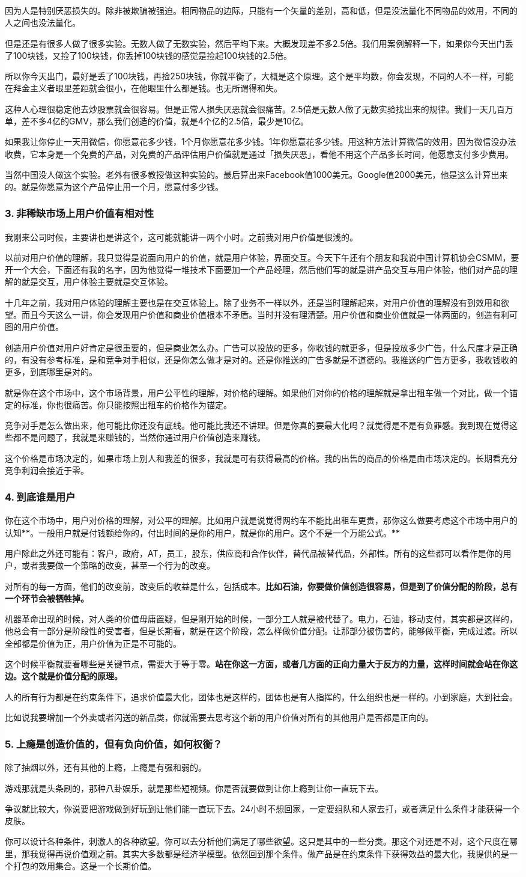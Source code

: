因为人是特别厌恶损失的。除非被欺骗被强迫。相同物品的边际，只能有一个矢量的差别，高和低，但是没法量化不同物品的效用，不同的人之间也没法量化。

但是还是有很多人做了很多实验。无数人做了无数实验，然后平均下来。大概发现差不多2.5倍。我们用案例解释一下，如果你今天出门丢了100块钱，又捡了100块钱，你丢掉100块钱的感觉是捡起100块钱的2.5倍。

所以你今天出门，最好是丢了100块钱，再捡250块钱，你就平衡了，大概是这个原理。这个是平均数，你会发现，不同的人不一样，可能在拜金主义者眼里差距就会很小，在他眼里什么都是钱。也无所谓得和失。

这种人心理很稳定他去炒股票就会很容易。但是正常人损失厌恶就会很痛苦。2.5倍是无数人做了无数实验找出来的规律。我们一天几百万单，差不多4亿的GMV，那么我们创造的价值，就是4个亿的2.5倍，最少是10亿。

如果我让你停止一天用微信，你愿意花多少钱，1个月你愿意花多少钱。1年你愿意花多少钱。用这种方法计算微信的效用，因为微信没办法收费，它本身是一个免费的产品，对免费的产品评估用户价值就是通过「损失厌恶」，看他不用这个产品多长时间，他愿意支付多少费用。

当然中国没人做这个实验。老外有很多教授做这种实验的。最后算出来Facebook值1000美元。Google值2000美元，他是这么计算出来的。就是你愿意为这个产品停止用一个月，愿意付多少钱。

### 3\. 非稀缺市场上用户价值有相对性

我刚来公司时候，主要讲也是讲这个，这可能就能讲一两个小时。之前我对用户价值是很浅的。

以前对用户价值的理解，我只觉得是说面向用户的价值，就是用户体验，界面交互。今天下午还有个朋友和我说中国计算机协会CSMM，要开一个大会，下面还有我的名字，因为他觉得一堆技术下面要加一个产品经理，然后他们写的就是讲产品交互与用户体验，他们对产品的理解的就是交互，用户体验主要就是交互体验。

十几年之前，我对用户体验的理解主要也是在交互体验上。除了业务不一样以外，还是当时理解起来，对用户价值的理解没有到效用和欲望。而且今天这么一讲，你会发现用户价值和商业价值根本不矛盾。当时并没有理清楚。用户价值和商业价值就是一体两面的，创造有利可图的用户价值。

创造用户价值对用户好肯定是很重要的，但是商业怎么办。广告可以投放的更多，你收钱的就更多，但是投放多少广告，什么尺度才是正确的，有没有参考标准，是和竞争对手相似，还是你怎么做才是对的。还是你推送的广告多就是不道德的。我推送的广告方更多，我收钱收的更多，到底哪里是对的。

就是你在这个市场中，这个市场背景，用户公平性的理解，对价格的理解。如果他们对你的价格的理解就是拿出租车做一个对比，做一个锚定的标准，你也很痛苦。你只能按照出租车的价格作为锚定。

竞争对手是怎么做出来，他可能比你还没有底线。他可能比我还不讲理。但是你真的要最大化吗？就觉得是不是有负罪感。我到现在觉得这些都不是问题了，我就是来赚钱的，当然你通过用户价值创造来赚钱。

这个价格是市场决定的，如果市场上别人和我差的很多，我就是可有获得最高的价格。我的出售的商品的价格是由市场决定的。长期看充分竞争利润会接近于零。

### 4\. 到底谁是用户

你在这个市场中，用户对价格的理解，对公平的理解。比如用户就是说觉得网约车不能比出租车更贵，那你这么做要考虑这个市场中用户的认知**。一般用户就是付钱额给你的，付出时间的是你的用户，就是你的用户。这个不是一个万能公式。**

用户除此之外还可能有：客户，政府，AT，员工，股东，供应商和合作伙伴，替代品被替代品，外部性。所有的这些都可以看作是你的用户，或者我要做一个策略的改变，甚至一个行为的改变。

对所有的每一方面，他们的改变前，改变后的收益是什么，包括成本。**比如石油，你要做价值创造很容易，但是到了价值分配的阶段，总有一个环节会被牺牲掉。**

机器革命出现的时候，对人类的价值毋庸置疑，但是刚开始的时候，一部分工人就是被代替了。电力，石油，移动支付，其实都是这样的，他总会有一部分是阶段性的受害者，但是长期看，就是在这个阶段，怎么样做价值分配。让那部分被伤害的，能够做平衡，完成过渡。所以全部都是价值为正，用户价值为正是不可能的。

这个时候平衡就要看哪些是关键节点，需要大于等于零。**站在你这一方面，或者几方面的正向力量大于反方的力量，这样时间就会站在你这边。这个就是价值分配的原理。**

人的所有行为都是在约束条件下，追求价值最大化，团体也是这样的，团体也是有人指挥的，什么组织也是一样的。小到家庭，大到社会。

比如说我要增加一个外卖或者闪送的新品类，你就需要去思考这个新的用户价值对所有的其他用户是否都是正向的。

### 5\. 上瘾是创造价值的，但有负向价值，如何权衡？

除了抽烟以外，还有其他的上瘾，上瘾是有强和弱的。

游戏那就是头条刷的，那种八卦娱乐，就是那些短视频。你是否就要做到让你上瘾到让你一直玩下去。

争议就比较大，你说要把游戏做到好玩到让他们能一直玩下去。24小时不想回家，一定要组队和人家去打，或者满足什么条件才能获得一个皮肤。

你可以设计各种条件，刺激人的各种欲望。你可以去分析他们满足了哪些欲望。这只是其中的一些分类。那这个对还是不对，这个尺度在哪里，那我觉得再说价值观之前。其实大多数都是经济学模型。依然回到那个条件。做产品是在约束条件下获得效益的最大化，我提供的是一个打包的效用集合。这是一个长期价值。
